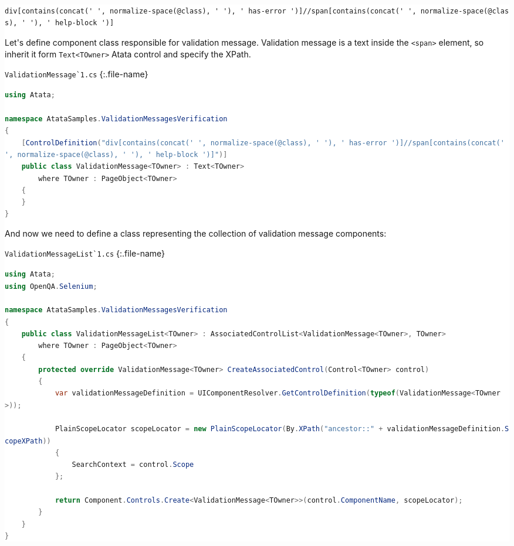 `div[contains(concat(' ', normalize-space(@class), ' '), ' has-error ')]//span[contains(concat(' ', normalize-space(@class), ' '), ' help-block ')]`

Let's define component class responsible for validation message.
Validation message is a text inside the `<span>` element, so inherit it form `Text<TOwner>` Atata control and specify the XPath.

``ValidationMessage`1.cs``
{:.file-name}

```cs
using Atata;

namespace AtataSamples.ValidationMessagesVerification
{
    [ControlDefinition("div[contains(concat(' ', normalize-space(@class), ' '), ' has-error ')]//span[contains(concat(' ', normalize-space(@class), ' '), ' help-block ')]")]
    public class ValidationMessage<TOwner> : Text<TOwner>
        where TOwner : PageObject<TOwner>
    {
    }
}
```

And now we need to define a class representing the collection of validation message components:

``ValidationMessageList`1.cs``
{:.file-name}

```cs
using Atata;
using OpenQA.Selenium;

namespace AtataSamples.ValidationMessagesVerification
{
    public class ValidationMessageList<TOwner> : AssociatedControlList<ValidationMessage<TOwner>, TOwner>
        where TOwner : PageObject<TOwner>
    {
        protected override ValidationMessage<TOwner> CreateAssociatedControl(Control<TOwner> control)
        {
            var validationMessageDefinition = UIComponentResolver.GetControlDefinition(typeof(ValidationMessage<TOwner>));

            PlainScopeLocator scopeLocator = new PlainScopeLocator(By.XPath("ancestor::" + validationMessageDefinition.ScopeXPath))
            {
                SearchContext = control.Scope
            };

            return Component.Controls.Create<ValidationMessage<TOwner>>(control.ComponentName, scopeLocator);
        }
    }
}
```

